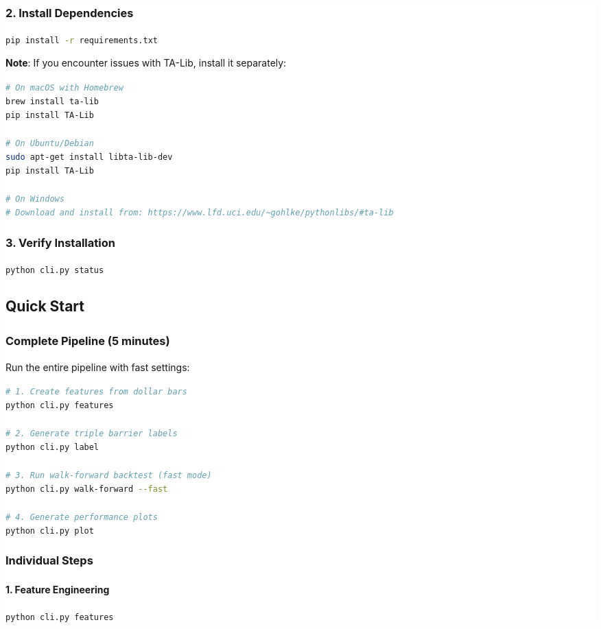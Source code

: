 ### 2. Install Dependencies

```bash
pip install -r requirements.txt
```

**Note**: If you encounter issues with TA-Lib, install it separately:

```bash
# On macOS with Homebrew
brew install ta-lib
pip install TA-Lib

# On Ubuntu/Debian
sudo apt-get install libta-lib-dev
pip install TA-Lib

# On Windows
# Download and install from: https://www.lfd.uci.edu/~gohlke/pythonlibs/#ta-lib
```

### 3. Verify Installation

```bash
python cli.py status
```

## Quick Start

### Complete Pipeline (5 minutes)

Run the entire pipeline with fast settings:

```bash
# 1. Create features from dollar bars
python cli.py features

# 2. Generate triple barrier labels  
python cli.py label

# 3. Run walk-forward backtest (fast mode)
python cli.py walk-forward --fast

# 4. Generate performance plots
python cli.py plot
```

### Individual Steps

#### 1. Feature Engineering

```bash
python cli.py features
```
